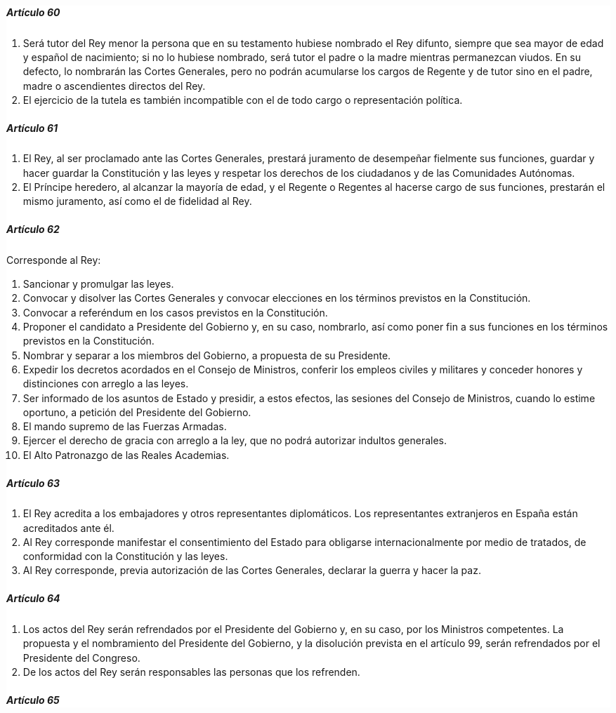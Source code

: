 ##### Artículo 60

1. Será tutor del Rey menor la persona que en su testamento hubiese nombrado el Rey difunto, siempre que sea mayor de edad y español de nacimiento; si no lo hubiese nombrado, será tutor el padre o la madre mientras permanezcan viudos.
En su defecto, lo nombrarán las Cortes Generales, pero no podrán acumularse los cargos de Regente y de tutor sino en el padre, madre o ascendientes directos del Rey.
2. El ejercicio de la tutela es también incompatible con el de todo cargo o representación política.

##### Artículo 61

1. El Rey, al ser proclamado ante las Cortes Generales, prestará juramento de desempeñar fielmente sus funciones, guardar y hacer guardar la Constitución y las leyes y respetar los derechos de los ciudadanos y de las Comunidades Autónomas.
2. El Príncipe heredero, al alcanzar la mayoría de edad, y el Regente o Regentes al hacerse cargo de sus funciones, prestarán el mismo juramento, así como el de fidelidad al Rey.

##### Artículo 62

Corresponde al Rey:
1. Sancionar y promulgar las leyes.
2. Convocar y disolver las Cortes Generales y convocar elecciones en los términos previstos en la Constitución.
3. Convocar a referéndum en los casos previstos en la Constitución.
4. Proponer el candidato a Presidente del Gobierno y, en su caso, nombrarlo, así como poner fin a sus funciones en los términos previstos en la Constitución.
5. Nombrar y separar a los miembros del Gobierno, a propuesta de su Presidente.
6. Expedir los decretos acordados en el Consejo de Ministros, conferir los empleos civiles y militares y conceder honores y distinciones con arreglo a las leyes.
7. Ser informado de los asuntos de Estado y presidir, a estos efectos, las sesiones del Consejo de Ministros, cuando lo estime oportuno, a petición del Presidente del Gobierno.
8. El mando supremo de las Fuerzas Armadas.
9. Ejercer el derecho de gracia con arreglo a la ley, que no podrá autorizar indultos generales.
10. El Alto Patronazgo de las Reales Academias.

##### Artículo 63

1. El Rey acredita a los embajadores y otros representantes diplomáticos.
Los representantes extranjeros en España están acreditados ante él.
2. Al Rey corresponde manifestar el consentimiento del Estado para obligarse internacionalmente por medio de tratados, de conformidad con la Constitución y las leyes.
3. Al Rey corresponde, previa autorización de las Cortes Generales, declarar la guerra y hacer la paz.

##### Artículo 64

1. Los actos del Rey serán refrendados por el Presidente del Gobierno y, en su caso, por los Ministros competentes.
La propuesta y el nombramiento del Presidente del Gobierno, y la disolución prevista en el artículo 99, serán refrendados por el Presidente del Congreso.
2. De los actos del Rey serán responsables las personas que los refrenden.

##### Artículo 65
